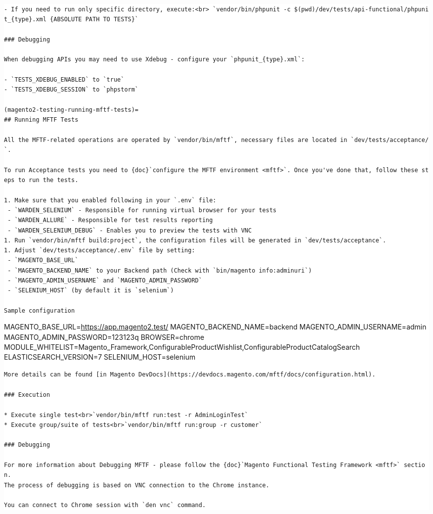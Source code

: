    ``` 
- If you need to run only specific directory, execute:<br> `vendor/bin/phpunit -c $(pwd)/dev/tests/api-functional/phpunit_{type}.xml {ABSOLUTE PATH TO TESTS}` 

### Debugging

When debugging APIs you may need to use Xdebug - configure your `phpunit_{type}.xml`:

   - `TESTS_XDEBUG_ENABLED` to `true`
   - `TESTS_XDEBUG_SESSION` to `phpstorm`

(magento2-testing-running-mftf-tests)=
## Running MFTF Tests

All the MFTF-related operations are operated by `vendor/bin/mftf`, necessary files are located in `dev/tests/acceptance/`.

To run Acceptance tests you need to {doc}`configure the MFTF environment <mftf>`. Once you've done that, follow these steps to run the tests.

1. Make sure that you enabled following in your `.env` file:
    - `WARDEN_SELENIUM` - Responsible for running virtual browser for your tests
    - `WARDEN_ALLURE` - Responsible for test results reporting
    - `WARDEN_SELENIUM_DEBUG` - Enables you to preview the tests with VNC
1. Run `vendor/bin/mftf build:project`, the configuration files will be generated in `dev/tests/acceptance`.
1. Adjust `dev/tests/acceptance/.env` file by setting:
    - `MAGENTO_BASE_URL`
    - `MAGENTO_BACKEND_NAME` to your Backend path (Check with `bin/magento info:adminuri`)
    - `MAGENTO_ADMIN_USERNAME` and `MAGENTO_ADMIN_PASSWORD`
    - `SELENIUM_HOST` (by default it is `selenium`)

   Sample configuration
   ```
   MAGENTO_BASE_URL=https://app.magento2.test/
   MAGENTO_BACKEND_NAME=backend
   MAGENTO_ADMIN_USERNAME=admin
   MAGENTO_ADMIN_PASSWORD=123123q
   BROWSER=chrome
   MODULE_WHITELIST=Magento_Framework,ConfigurableProductWishlist,ConfigurableProductCatalogSearch
   ELASTICSEARCH_VERSION=7
   SELENIUM_HOST=selenium
   ```
   More details can be found [in Magento DevDocs](https://devdocs.magento.com/mftf/docs/configuration.html).

### Execution

* Execute single test<br>`vendor/bin/mftf run:test -r AdminLoginTest`
* Execute group/suite of tests<br>`vendor/bin/mftf run:group -r customer`

### Debugging

For more information about Debugging MFTF - please follow the {doc}`Magento Functional Testing Framework <mftf>` section.
The process of debugging is based on VNC connection to the Chrome instance.

You can connect to Chrome session with `den vnc` command.
